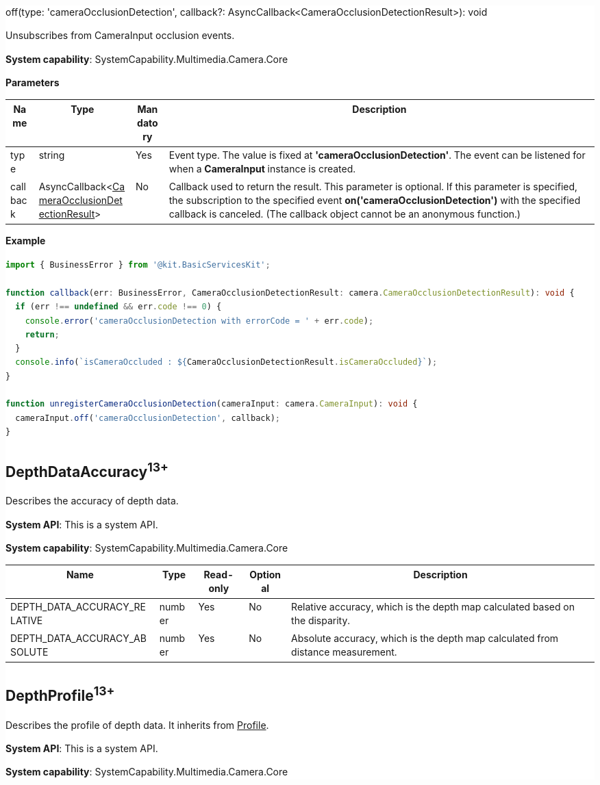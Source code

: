 off(type: 'cameraOcclusionDetection', callback?: AsyncCallback\<CameraOcclusionDetectionResult\>): void

Unsubscribes from CameraInput occlusion events.

**System capability**: SystemCapability.Multimedia.Camera.Core

**Parameters**

| Name    | Type            | Mandatory| Description                                                     |
| -------- | --------------- | ---- |---------------------------------------------------------|
| type     | string          | Yes  | Event type. The value is fixed at **'cameraOcclusionDetection'**. The event can be listened for when a **CameraInput** instance is created.|
| callback | AsyncCallback\<[CameraOcclusionDetectionResult](#cameraocclusiondetectionresult12)\> | No  | Callback used to return the result. This parameter is optional. If this parameter is specified, the subscription to the specified event **on('cameraOcclusionDetection')** with the specified callback is canceled. (The callback object cannot be an anonymous function.)                 |

**Example**

```ts
import { BusinessError } from '@kit.BasicServicesKit';

function callback(err: BusinessError, CameraOcclusionDetectionResult: camera.CameraOcclusionDetectionResult): void {
  if (err !== undefined && err.code !== 0) {
    console.error('cameraOcclusionDetection with errorCode = ' + err.code);
    return;
  }
  console.info(`isCameraOccluded : ${CameraOcclusionDetectionResult.isCameraOccluded}`);
}

function unregisterCameraOcclusionDetection(cameraInput: camera.CameraInput): void {
  cameraInput.off('cameraOcclusionDetection', callback);
}
```

## DepthDataAccuracy<sup>13+</sup>

Describes the accuracy of depth data.

**System API**: This is a system API.

**System capability**: SystemCapability.Multimedia.Camera.Core

| Name     | Type                         | Read-only| Optional| Description           |
| -------- | ----------------------------- |----- |---| -------------- |
| DEPTH_DATA_ACCURACY_RELATIVE      | number                        |  Yes | No| Relative accuracy, which is the depth map calculated based on the disparity.     |
| DEPTH_DATA_ACCURACY_ABSOLUTE      | number                        |  Yes | No| Absolute accuracy, which is the depth map calculated from distance measurement.     |

## DepthProfile<sup>13+</sup>

Describes the profile of depth data. It inherits from [Profile](js-apis-camera.md#profile).

**System API**: This is a system API.

**System capability**: SystemCapability.Multimedia.Camera.Core
